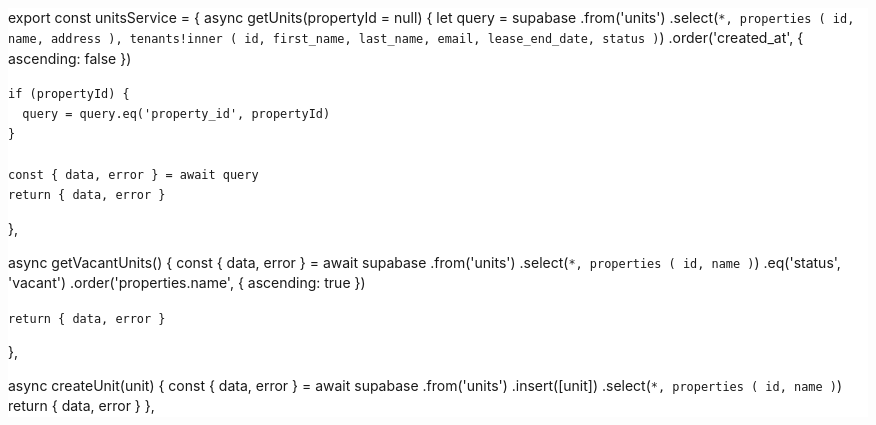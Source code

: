 export const unitsService = {
  async getUnits(propertyId = null) {
    let query = supabase
      .from('units')
      .select(`
        *,
        properties (
          id,
          name,
          address
        ),
        tenants!inner (
          id,
          first_name,
          last_name,
          email,
          lease_end_date,
          status
        )
      `)
      .order('created_at', { ascending: false })

    if (propertyId) {
      query = query.eq('property_id', propertyId)
    }

    const { data, error } = await query
    return { data, error }
  },

  async getVacantUnits() {
    const { data, error } = await supabase
      .from('units')
      .select(`
        *,
        properties (
          id,
          name
        )
      `)
      .eq('status', 'vacant')
      .order('properties.name', { ascending: true })
    
    return { data, error }
  },

  async createUnit(unit) {
    const { data, error } = await supabase
      .from('units')
      .insert([unit])
      .select(`
        *,
        properties (
          id,
          name
        )
      `)
    return { data, error }
  },
